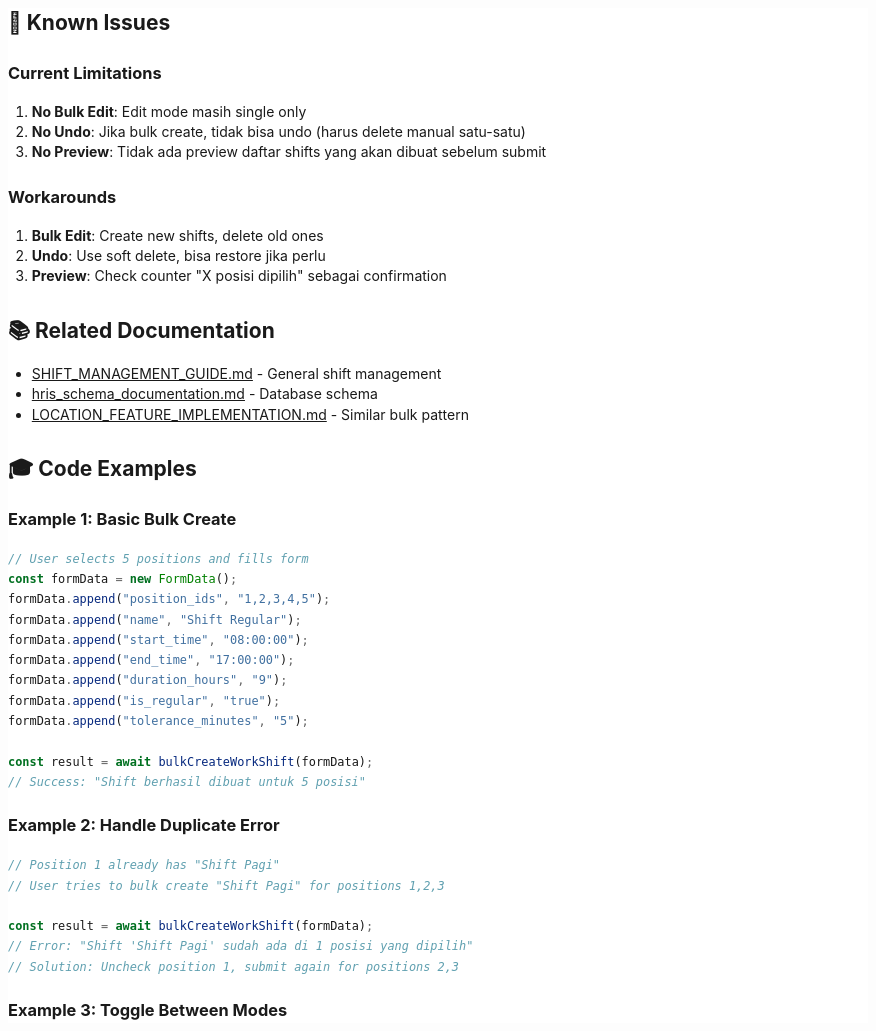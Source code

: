 ## 🐛 Known Issues

### Current Limitations

1. **No Bulk Edit**: Edit mode masih single only
2. **No Undo**: Jika bulk create, tidak bisa undo (harus delete manual satu-satu)
3. **No Preview**: Tidak ada preview daftar shifts yang akan dibuat sebelum submit

### Workarounds

1. **Bulk Edit**: Create new shifts, delete old ones
2. **Undo**: Use soft delete, bisa restore jika perlu
3. **Preview**: Check counter "X posisi dipilih" sebagai confirmation

## 📚 Related Documentation

- [SHIFT_MANAGEMENT_GUIDE.md](./SHIFT_MANAGEMENT_GUIDE.md) - General shift management
- [hris_schema_documentation.md](./hris_schema_documentation.md) - Database schema
- [LOCATION_FEATURE_IMPLEMENTATION.md](./LOCATION_FEATURE_IMPLEMENTATION.md) - Similar bulk pattern

## 🎓 Code Examples

### Example 1: Basic Bulk Create

```typescript
// User selects 5 positions and fills form
const formData = new FormData();
formData.append("position_ids", "1,2,3,4,5");
formData.append("name", "Shift Regular");
formData.append("start_time", "08:00:00");
formData.append("end_time", "17:00:00");
formData.append("duration_hours", "9");
formData.append("is_regular", "true");
formData.append("tolerance_minutes", "5");

const result = await bulkCreateWorkShift(formData);
// Success: "Shift berhasil dibuat untuk 5 posisi"
```

### Example 2: Handle Duplicate Error

```typescript
// Position 1 already has "Shift Pagi"
// User tries to bulk create "Shift Pagi" for positions 1,2,3

const result = await bulkCreateWorkShift(formData);
// Error: "Shift 'Shift Pagi' sudah ada di 1 posisi yang dipilih"
// Solution: Uncheck position 1, submit again for positions 2,3
```

### Example 3: Toggle Between Modes
